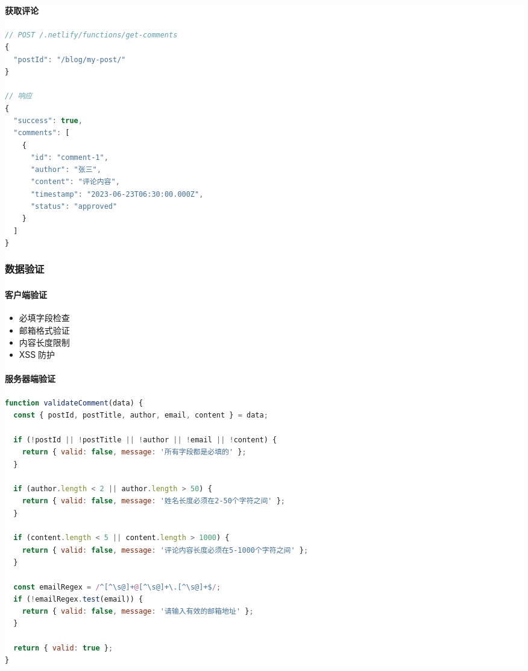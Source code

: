 #### 获取评论
```javascript
// POST /.netlify/functions/get-comments
{
  "postId": "/blog/my-post/"
}

// 响应
{
  "success": true,
  "comments": [
    {
      "id": "comment-1",
      "author": "张三",
      "content": "评论内容",
      "timestamp": "2023-06-23T06:30:00.000Z",
      "status": "approved"
    }
  ]
}
```

### 数据验证

#### 客户端验证
- 必填字段检查
- 邮箱格式验证
- 内容长度限制
- XSS 防护

#### 服务器端验证
```javascript
function validateComment(data) {
  const { postId, postTitle, author, email, content } = data;
  
  if (!postId || !postTitle || !author || !email || !content) {
    return { valid: false, message: '所有字段都是必填的' };
  }
  
  if (author.length < 2 || author.length > 50) {
    return { valid: false, message: '姓名长度必须在2-50个字符之间' };
  }
  
  if (content.length < 5 || content.length > 1000) {
    return { valid: false, message: '评论内容长度必须在5-1000个字符之间' };
  }
  
  const emailRegex = /^[^\s@]+@[^\s@]+\.[^\s@]+$/;
  if (!emailRegex.test(email)) {
    return { valid: false, message: '请输入有效的邮箱地址' };
  }
  
  return { valid: true };
}
```
